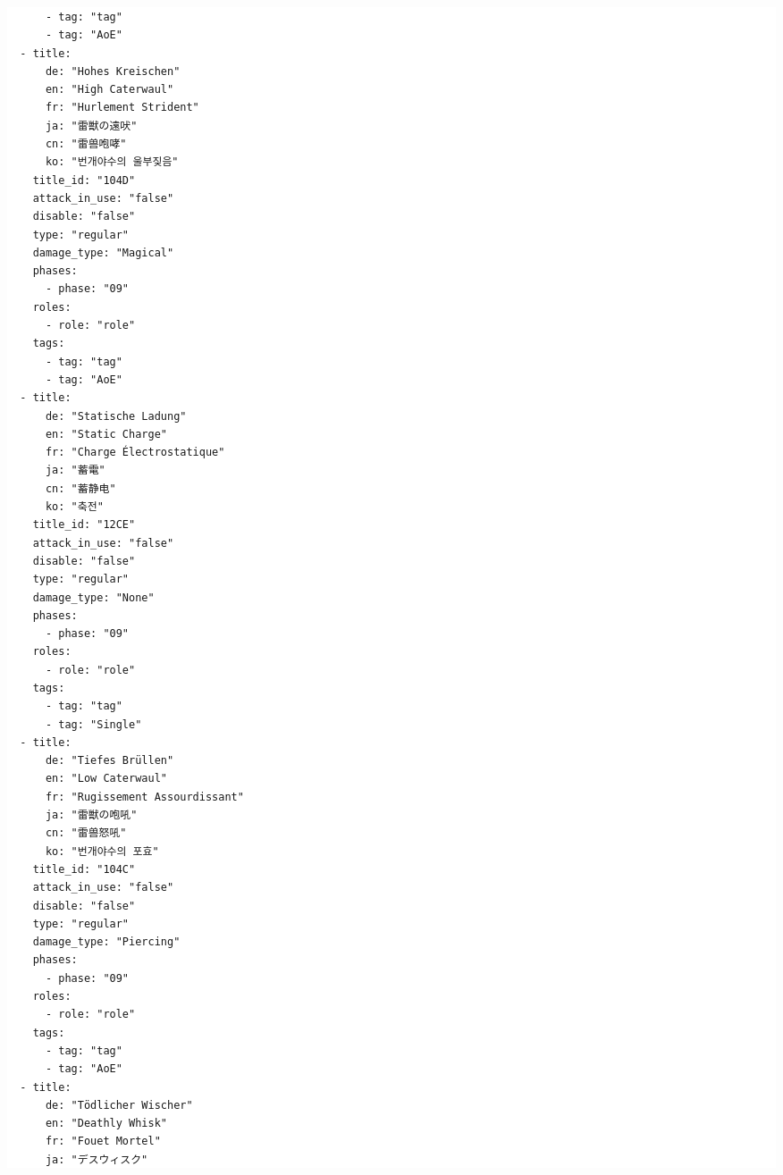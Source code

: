           - tag: "tag"
          - tag: "AoE"
      - title:
          de: "Hohes Kreischen"
          en: "High Caterwaul"
          fr: "Hurlement Strident"
          ja: "雷獣の遠吠"
          cn: "雷兽咆哮"
          ko: "번개야수의 울부짖음"
        title_id: "104D"
        attack_in_use: "false"
        disable: "false"
        type: "regular"
        damage_type: "Magical"
        phases:
          - phase: "09"
        roles:
          - role: "role"
        tags:
          - tag: "tag"
          - tag: "AoE"
      - title:
          de: "Statische Ladung"
          en: "Static Charge"
          fr: "Charge Électrostatique"
          ja: "蓄電"
          cn: "蓄静电"
          ko: "축전"
        title_id: "12CE"
        attack_in_use: "false"
        disable: "false"
        type: "regular"
        damage_type: "None"
        phases:
          - phase: "09"
        roles:
          - role: "role"
        tags:
          - tag: "tag"
          - tag: "Single"
      - title:
          de: "Tiefes Brüllen"
          en: "Low Caterwaul"
          fr: "Rugissement Assourdissant"
          ja: "雷獣の咆吼"
          cn: "雷兽怒吼"
          ko: "번개야수의 포효"
        title_id: "104C"
        attack_in_use: "false"
        disable: "false"
        type: "regular"
        damage_type: "Piercing"
        phases:
          - phase: "09"
        roles:
          - role: "role"
        tags:
          - tag: "tag"
          - tag: "AoE"
      - title:
          de: "Tödlicher Wischer"
          en: "Deathly Whisk"
          fr: "Fouet Mortel"
          ja: "デスウィスク"